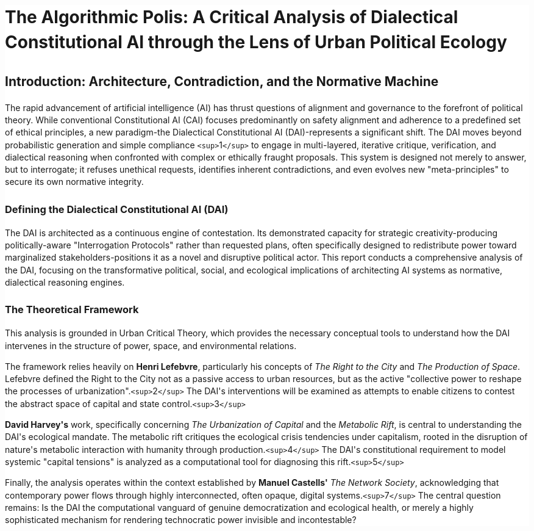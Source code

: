 ```

```

# The Algorithmic Polis: A Critical Analysis of Dialectical Constitutional AI through the Lens of Urban Political Ecology

## Introduction: Architecture, Contradiction, and the Normative Machine

The rapid advancement of artificial intelligence (AI) has thrust questions of alignment and governance to the forefront of political theory. While conventional Constitutional AI (CAI) focuses predominantly on safety alignment and adherence to a predefined set of ethical principles, a new paradigm-the Dialectical Constitutional AI (DAI)-represents a significant shift. The DAI moves beyond probabilistic generation and simple compliance `<sup>`1`</sup>` to engage in multi-layered, iterative critique, verification, and dialectical reasoning when confronted with complex or ethically fraught proposals. This system is designed not merely to answer, but to interrogate; it refuses unethical requests, identifies inherent contradictions, and even evolves new "meta-principles" to secure its own normative integrity.

### Defining the Dialectical Constitutional AI (DAI)

The DAI is architected as a continuous engine of contestation. Its demonstrated capacity for strategic creativity-producing politically-aware "Interrogation Protocols" rather than requested plans, often specifically designed to redistribute power toward marginalized stakeholders-positions it as a novel and disruptive political actor. This report conducts a comprehensive analysis of the DAI, focusing on the transformative political, social, and ecological implications of architecting AI systems as normative, dialectical reasoning engines.

### The Theoretical Framework

This analysis is grounded in Urban Critical Theory, which provides the necessary conceptual tools to understand how the DAI intervenes in the structure of power, space, and environmental relations.

The framework relies heavily on **Henri Lefebvre**, particularly his concepts of _The Right to the City_ and _The Production of Space_. Lefebvre defined the Right to the City not as a passive access to urban resources, but as the active "collective power to reshape the processes of urbanization".`<sup>`2`</sup>` The DAI's interventions will be examined as attempts to enable citizens to contest the abstract space of capital and state control.`<sup>`3`</sup>`

**David Harvey's** work, specifically concerning _The Urbanization of Capital_ and the _Metabolic Rift_, is central to understanding the DAI's ecological mandate. The metabolic rift critiques the ecological crisis tendencies under capitalism, rooted in the disruption of nature's metabolic interaction with humanity through production.`<sup>`4`</sup>` The DAI's constitutional requirement to model systemic "capital tensions" is analyzed as a computational tool for diagnosing this rift.`<sup>`5`</sup>`

Finally, the analysis operates within the context established by **Manuel Castells'** _The Network Society_, acknowledging that contemporary power flows through highly interconnected, often opaque, digital systems.`<sup>`7`</sup>` The central question remains: Is the DAI the computational vanguard of genuine democratization and ecological health, or merely a highly sophisticated mechanism for rendering technocratic power invisible and incontestable?
